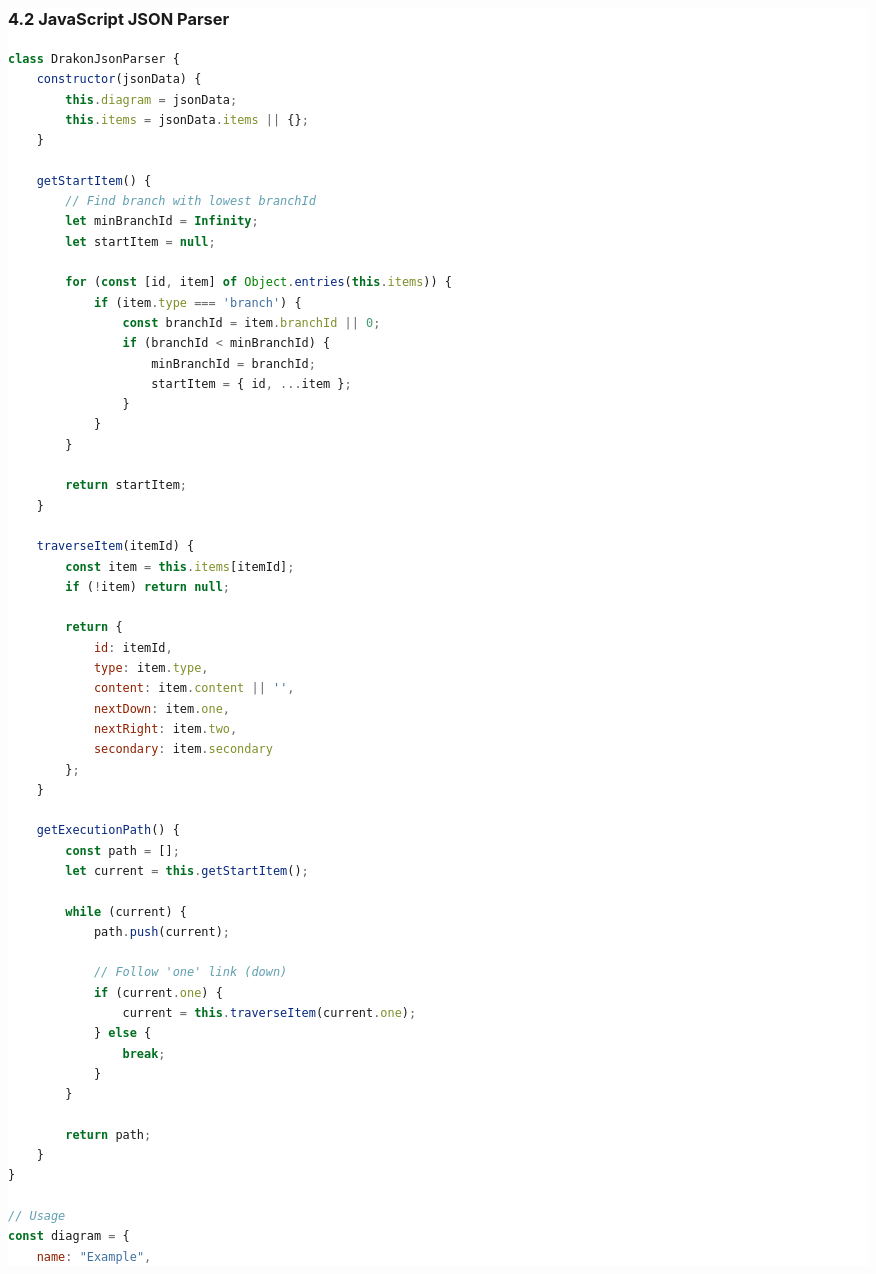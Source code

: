 ### 4.2 JavaScript JSON Parser

```javascript
class DrakonJsonParser {
    constructor(jsonData) {
        this.diagram = jsonData;
        this.items = jsonData.items || {};
    }
    
    getStartItem() {
        // Find branch with lowest branchId
        let minBranchId = Infinity;
        let startItem = null;
        
        for (const [id, item] of Object.entries(this.items)) {
            if (item.type === 'branch') {
                const branchId = item.branchId || 0;
                if (branchId < minBranchId) {
                    minBranchId = branchId;
                    startItem = { id, ...item };
                }
            }
        }
        
        return startItem;
    }
    
    traverseItem(itemId) {
        const item = this.items[itemId];
        if (!item) return null;
        
        return {
            id: itemId,
            type: item.type,
            content: item.content || '',
            nextDown: item.one,
            nextRight: item.two,
            secondary: item.secondary
        };
    }
    
    getExecutionPath() {
        const path = [];
        let current = this.getStartItem();
        
        while (current) {
            path.push(current);
            
            // Follow 'one' link (down)
            if (current.one) {
                current = this.traverseItem(current.one);
            } else {
                break;
            }
        }
        
        return path;
    }
}

// Usage
const diagram = {
    name: "Example",
```